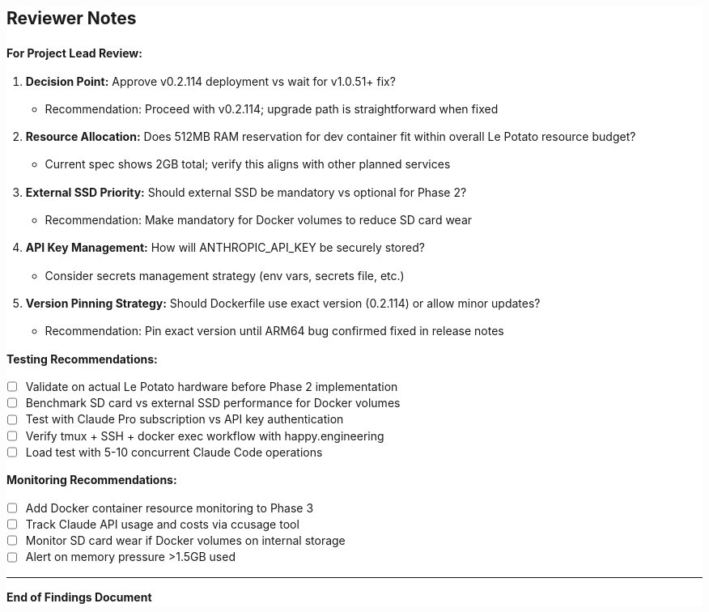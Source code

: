 
## Reviewer Notes

**For Project Lead Review:**

1. **Decision Point:** Approve v0.2.114 deployment vs wait for v1.0.51+ fix?
   - Recommendation: Proceed with v0.2.114; upgrade path is straightforward when fixed

2. **Resource Allocation:** Does 512MB RAM reservation for dev container fit within overall Le Potato resource budget?
   - Current spec shows 2GB total; verify this aligns with other planned services

3. **External SSD Priority:** Should external SSD be mandatory vs optional for Phase 2?
   - Recommendation: Make mandatory for Docker volumes to reduce SD card wear

4. **API Key Management:** How will ANTHROPIC_API_KEY be securely stored?
   - Consider secrets management strategy (env vars, secrets file, etc.)

5. **Version Pinning Strategy:** Should Dockerfile use exact version (0.2.114) or allow minor updates?
   - Recommendation: Pin exact version until ARM64 bug confirmed fixed in release notes

**Testing Recommendations:**

- [ ] Validate on actual Le Potato hardware before Phase 2 implementation
- [ ] Benchmark SD card vs external SSD performance for Docker volumes
- [ ] Test with Claude Pro subscription vs API key authentication
- [ ] Verify tmux + SSH + docker exec workflow with happy.engineering
- [ ] Load test with 5-10 concurrent Claude Code operations

**Monitoring Recommendations:**

- [ ] Add Docker container resource monitoring to Phase 3
- [ ] Track Claude API usage and costs via ccusage tool
- [ ] Monitor SD card wear if Docker volumes on internal storage
- [ ] Alert on memory pressure >1.5GB used

---

**End of Findings Document**
